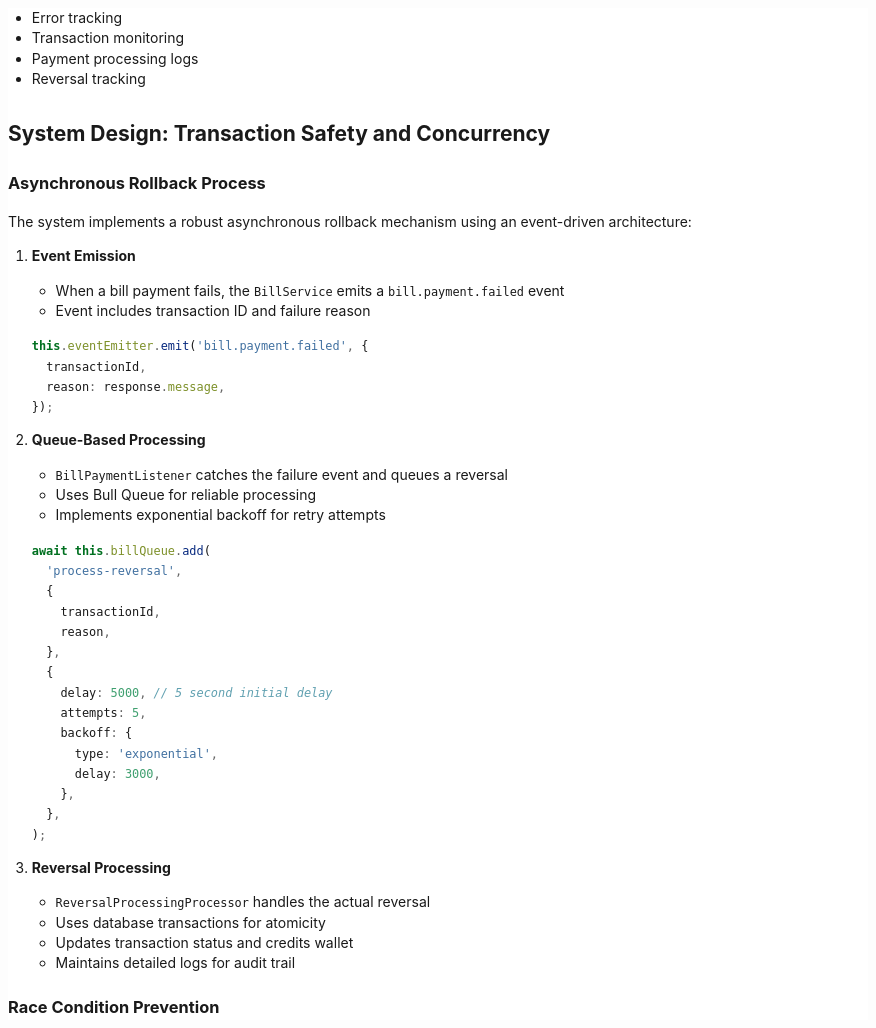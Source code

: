- Error tracking
- Transaction monitoring
- Payment processing logs
- Reversal tracking

## System Design: Transaction Safety and Concurrency

### Asynchronous Rollback Process

The system implements a robust asynchronous rollback mechanism using an event-driven architecture:

1. **Event Emission**

   - When a bill payment fails, the `BillService` emits a `bill.payment.failed` event
   - Event includes transaction ID and failure reason

   ```typescript
   this.eventEmitter.emit('bill.payment.failed', {
     transactionId,
     reason: response.message,
   });
   ```

2. **Queue-Based Processing**

   - `BillPaymentListener` catches the failure event and queues a reversal
   - Uses Bull Queue for reliable processing
   - Implements exponential backoff for retry attempts

   ```typescript
   await this.billQueue.add(
     'process-reversal',
     {
       transactionId,
       reason,
     },
     {
       delay: 5000, // 5 second initial delay
       attempts: 5,
       backoff: {
         type: 'exponential',
         delay: 3000,
       },
     },
   );
   ```

3. **Reversal Processing**
   - `ReversalProcessingProcessor` handles the actual reversal
   - Uses database transactions for atomicity
   - Updates transaction status and credits wallet
   - Maintains detailed logs for audit trail

### Race Condition Prevention
